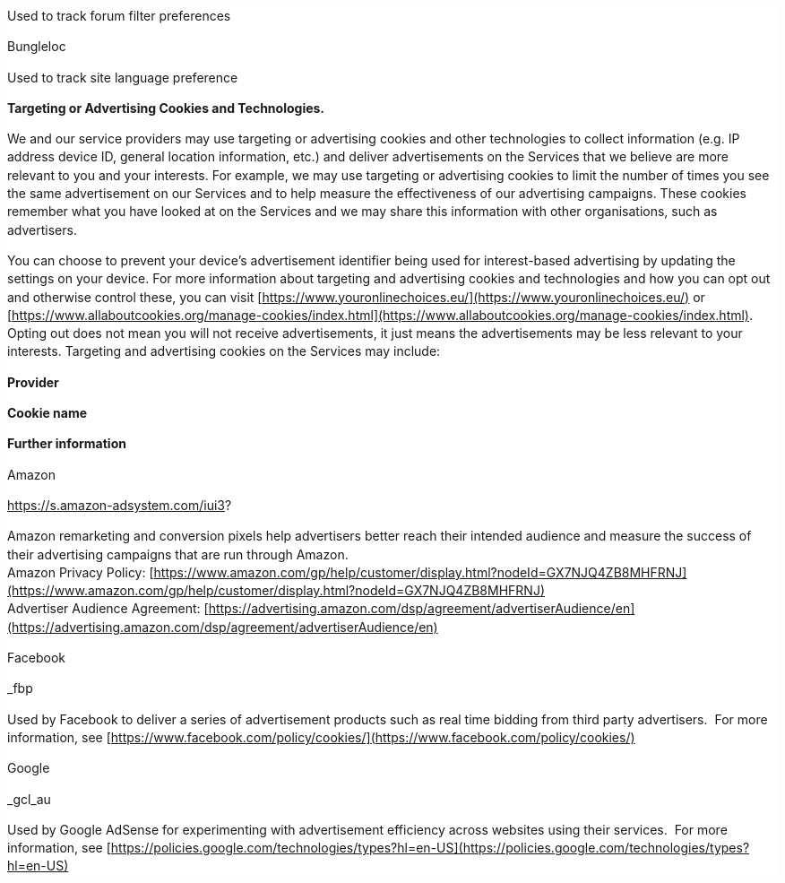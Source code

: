 Used to track forum filter preferences  

Bungleloc  

Used to track site language preference  

**Targeting or Advertising Cookies and Technologies.**  
  
We and our service providers may use targeting or advertising cookies and other technologies to collect information (e.g. IP address device ID, general location information, etc.) and deliver advertisements on the Services that we believe are more relevant to you and your interests. For example, we may use targeting or advertising cookies to limit the number of times you see the same advertisement on our Services and to help measure the effectiveness of our advertising campaigns. These cookies remember what you have looked at on the Services and we may share this information with other organisations, such as advertisers.  
  
You can choose to prevent your device’s advertisement identifier being used for interest-based advertising by updating the settings on your device. For more information about targeting and advertising cookies and technologies and how you can opt out and otherwise control these, you can visit [https://www.youronlinechoices.eu/](https://www.youronlinechoices.eu/) or [https://www.allaboutcookies.org/manage-cookies/index.html](https://www.allaboutcookies.org/manage-cookies/index.html). Opting out does not mean you will not receive advertisements, it just means the advertisements may be less relevant to your interests. Targeting and advertising cookies on the Services may include:

  

**Provider**  

**Cookie name**  

**Further information**  

Amazon  
  

https://s.amazon-adsystem.com/iui3?  

Amazon remarketing and conversion pixels help advertisers better reach their intended audience and measure the success of their advertising campaigns that are run through Amazon.  
Amazon Privacy Policy: [https://www.amazon.com/gp/help/customer/display.html?nodeId=GX7NJQ4ZB8MHFRNJ](https://www.amazon.com/gp/help/customer/display.html?nodeId=GX7NJQ4ZB8MHFRNJ)  
Advertiser Audience Agreement: [https://advertising.amazon.com/dsp/agreement/advertiserAudience/en](https://advertising.amazon.com/dsp/agreement/advertiserAudience/en)  

Facebook  
  

\_fbp  

Used by Facebook to deliver a series of advertisement products such as real time bidding from third party advertisers.  For more information, see [https://www.facebook.com/policy/cookies/](https://www.facebook.com/policy/cookies/)  

Google  

\_gcl\_au  

Used by Google AdSense for experimenting with advertisement efficiency across websites using their services.  For more information, see [https://policies.google.com/technologies/types?hl=en-US](https://policies.google.com/technologies/types?hl=en-US)  
